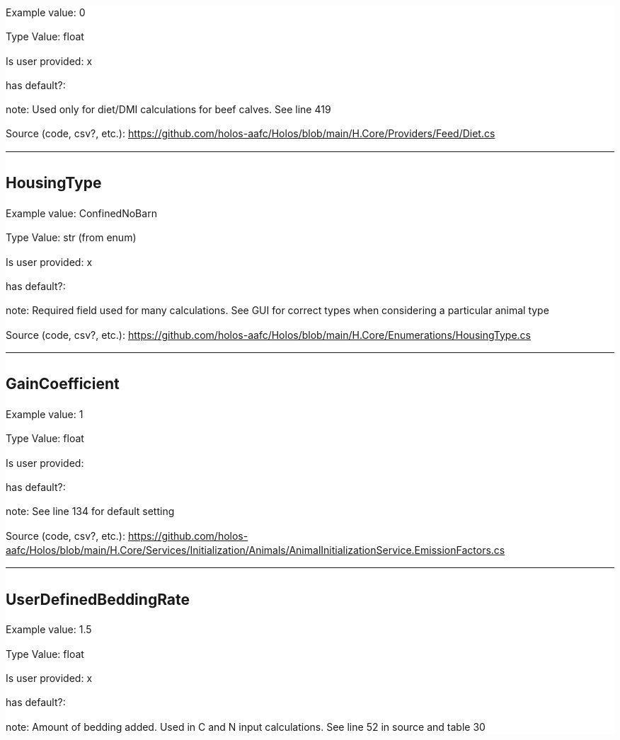 Example value: 0

Type Value: float 

Is user provided: x 

has default?: 

note: Used only for diet/DMI calculations for beef calves. See line 419 

Source (code, csv?, etc.): https://github.com/holos-aafc/Holos/blob/main/H.Core/Providers/Feed/Diet.cs 

***
## HousingType

Example value: ConfinedNoBarn 

Type Value: str (from enum) 

Is user provided: x 

has default?: 

note: Required field used for many calculations. See GUI for correct types when considering a particular animal type 

Source (code, csv?, etc.): https://github.com/holos-aafc/Holos/blob/main/H.Core/Enumerations/HousingType.cs 

***
## GainCoefficient

Example value: 1

Type Value: float 

Is user provided: 

has default?: 

note: See line 134 for default setting 

Source (code, csv?, etc.): https://github.com/holos-aafc/Holos/blob/main/H.Core/Services/Initialization/Animals/AnimalInitializationService.EmissionFactors.cs 

***
## UserDefinedBeddingRate

Example value: 1.5 

Type Value: float 

Is user provided: x 

has default?: 

note: Amount of bedding added. Used in C and N input calculations. See line 52 in source and table 30 
